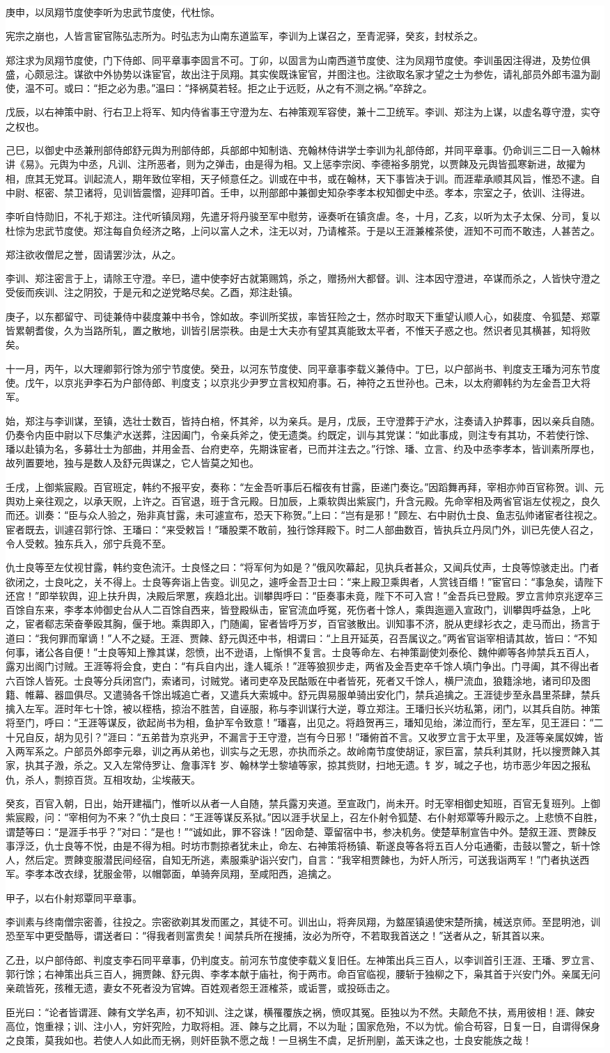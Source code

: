 庚申，以凤翔节度使李听为忠武节度使，代杜悰。

宪宗之崩也，人皆言宦官陈弘志所为。时弘志为山南东道监军，李训为上谋召之，至青泥驿，癸亥，封杖杀之。

郑注求为凤翔节度使，门下侍郎、同平章事李固言不可。丁卯，以固言为山南西道节度使、注为凤翔节度使。李训虽因注得进，及势位俱盛，心颇忌注。谋欲中外协势以诛宦官，故出注于凤翔。其实俟既诛宦官，并图注也。注欲取名家才望之士为参佐，请礼部员外郎韦温为副使，温不可。或曰：“拒之必为患。”温曰：“择祸莫若轻。拒之止于远贬，从之有不测之祸。”卒辞之。

戊辰，以右神策中尉、行右卫上将军、知内侍省事王守澄为左、右神策观军容使，兼十二卫统军。李训、郑注为上谋，以虚名尊守澄，实夺之权也。

己巳，以御史中丞兼刑部侍郎舒元舆为刑部侍郎，兵部郎中知制诰、充翰林侍讲学士李训为礼部侍郎，并同平章事。仍命训三二日一入翰林讲《易》。元舆为中丞，凡训、注所恶者，则为之弹击，由是得为相。又上惩李宗闵、李德裕多朋党，以贾餗及元舆皆孤寒新进，故擢为相，庶其无党耳。训起流人，期年致位宰相，天子倾意任之。训或在中书，或在翰林，天下事皆决于训。而涯辈承顺其风旨，惟恐不逮。自中尉、枢密、禁卫诸将，见训皆震慴，迎拜叩首。壬申，以刑部郎中兼御史知杂李孝本权知御史中丞。孝本，宗室之子，依训、注得进。

李听自恃勋旧，不礼于郑注。注代听镇凤翔，先遣牙将丹骏至军中慰劳，诬奏听在镇贪虐。冬，十月，乙亥，以听为太子太保、分司，复以杜悰为忠武节度使。郑注每自负经济之略，上问以富人之术，注无以对，乃请榷茶。于是以王涯兼榷茶使，涯知不可而不敢违，人甚苦之。

郑注欲收僧尼之誉，固请罢沙汰，从之。

李训、郑注密言于上，请除王守澄。辛巳，遣中使李好古就第赐鸩，杀之，赠扬州大都督。训、注本因守澄进，卒谋而杀之，人皆快守澄之受佞而疾训、注之阴狡，于是元和之逆党略尽矣。乙酉，郑注赴镇。

庚子，以东都留守、司徒兼侍中裴度兼中书令，馀如故。李训所奖拔，率皆狂险之士，然亦时取天下重望认顺人心，如裴度、令狐楚、郑覃皆累朝耆俊，久为当路所轧，置之散地，训皆引居崇秩。由是士大夫亦有望其真能致太平者，不惟天子惑之也。然识者见其横甚，知将败矣。

十一月，丙午，以大理卿郭行馀为邠宁节度使。癸丑，以河东节度使、同平章事李载义兼侍中。丁巳，以户部尚书、判度支王璠为河东节度使。戊午，以京兆尹李石为户部侍郎、判度支；以京兆少尹罗立言权知府事。石，神符之五世孙也。己未，以太府卿韩约为左金吾卫大将军。

始，郑注与李训谋，至镇，选壮士数百，皆持白棓，怀其斧，以为亲兵。是月，戊辰，王守澄葬于浐水，注奏请入护葬事，因以亲兵自随。仍奏令内臣中尉以下尽集浐水送葬，注因阖门，令亲兵斧之，使无遗类。约既定，训与其党谋：“如此事成，则注专有其功，不若使行馀、璠以赴镇为名，多募壮士为部曲，并用金吾、台府吏卒，先期诛宦者，已而并注去之。”行馀、璠、立言、约及中丞李孝本，皆训素所厚也，故列置要地，独与是数人及舒元舆谋之，它人皆莫之知也。

壬戌，上御紫宸殿。百官班定，韩约不报平安，奏称：“左金吾听事后石榴夜有甘露，臣递门奏讫。”因蹈舞再拜，宰相亦帅百官称贺。训、元舆劝上亲往观之，以承天贶，上许之。百官退，班于含元殿。日加辰，上乘软舆出紫宸门，升含元殿。先命宰相及两省官诣左仗视之，良久而还。训奏：“臣与众人验之，殆非真甘露，未可遽宣布，恐天下称贺。”上曰：“岂有是邪！”顾左、右中尉仇士良、鱼志弘帅诸宦者往视之。宦者既去，训遽召郭行馀、王璠曰：“来受敕旨！”璠股栗不敢前，独行馀拜殿下。时二人部曲数百，皆执兵立丹凤门外，训已先使人召之，令人受敕。独东兵入，邠宁兵竟不至。

仇士良等至左仗视甘露，韩约变色流汗。士良怪之曰：“将军何为如是？”俄风吹幕起，见执兵者甚众，又闻兵仗声，士良等惊骇走出。门者欲闭之，士良叱之，关不得上。士良等奔诣上告变。训见之，遽呼金吾卫士曰：“来上殿卫乘舆者，人赏钱百缗！”宦官曰：“事急矣，请陛下还宫！”即举软舆，迎上扶升舆，决殿后罘罳，疾趋北出。训攀舆呼曰：“臣奏事未竟，陛下不可入宫！”金吾兵已登殿。罗立言帅京兆逻卒三百馀自东来，李孝本帅御史台从人二百馀自西来，皆登殿纵击，宦官流血呼冤，死伤者十馀人，乘舆迤逦入宣政门，训攀舆呼益急，上叱之，宦者郗志荣奋拳殴其胸，偃于地。乘舆即入，门随阖，宦者皆呼万岁，百官骇散出。训知事不济，脱从吏绿衫衣之，走马而出，扬言于道曰：“我何罪而窜谪！”人不之疑。王涯、贾餗、舒元舆还中书，相谓曰：“上且开延英，召吾属议之。”两省官诣宰相请其故，皆曰：“不知何事，诸公各自便！”士良等知上豫其谋，怨愤，出不逊语，上惭惧不复言。士良等命左、右神策副使刘泰伦、魏仲卿等各帅禁兵五百人，露刃出阁门讨贼。王涯等将会食，吏白：“有兵自内出，逢人辄杀！”涯等狼狈步走，两省及金吾吏卒千馀人填门争出。门寻阖，其不得出者六百馀人皆死。士良等分兵闭宫门，索诸司，讨贼党。诸司吏卒及民酤贩在中者皆死，死者又千馀人，横尸流血，狼籍涂地，诸司印及图籍、帷幕、器皿俱尽。又遣骑各千馀出城追亡者，又遣兵大索城中。舒元舆易服单骑出安化门，禁兵追擒之。王涯徒步至永昌里茶肆，禁兵擒入左军。涯时年七十馀，被以桎梏，掠治不胜苦，自诬服，称与李训谋行大逆，尊立郑注。王璠归长兴坊私第，闭门，以其兵自防。神策将至门，呼曰：“王涯等谋反，欲起尚书为相，鱼护军令致意！”璠喜，出见之。将趋贺再三，璠知见绐，涕泣而行，至左军，见王涯曰：“二十兄自反，胡为见引？”涯曰：“五弟昔为京兆尹，不漏言于王守澄，岂有今日邪！”璠俯首不言。又收罗立言于太平里，及涯等亲属奴婢，皆入两军系之。户部员外郎李元皋，训之再从弟也，训实与之无恩，亦执而杀之。故岭南节度使胡证，家巨富，禁兵利其财，托以搜贾餗入其家，执其子溵，杀之。又入左常侍罗让、詹事浑钅岁、翰林学士黎埴等家，掠其赀财，扫地无遗。钅岁，瑊之子也，坊市恶少年因之报私仇，杀人，剽掠百货。互相攻劫，尘埃蔽天。

癸亥，百官入朝，日出，始开建福门，惟听以从者一人自随，禁兵露刃夹道。至宣政门，尚未开。时无宰相御史知班，百官无复班列。上御紫宸殿，问：“宰相何为不来？”仇士良曰：“王涯等谋反系狱。”因以涯手状呈上，召左仆射令狐楚、右仆射郑覃等升殿示之。上悲愤不自胜，谓楚等曰：“是涯手书乎？”对曰：“是也！”“诚如此，罪不容诛！”因命楚、覃留宿中书，参决机务。使楚草制宣告中外。楚叙王涯、贾餗反事浮泛，仇士良等不悦，由是不得为相。时坊市剽掠者犹未止，命左、右神策将杨镇、靳遂良等各将五百人分屯通衢，击鼓以警之，斩十馀人，然后定。贾餗变服潜民间经宿，自知无所逃，素服乘驴诣兴安门，自言：“我宰相贾餗也，为奸人所污，可送我诣两军！”门者执送西军。李孝本改衣绿，犹服金带，以帽鄣面，单骑奔凤翔，至咸阳西，追擒之。

甲子，以右仆射郑覃同平章事。

李训素与终南僧宗密善，往投之。宗密欲剃其发而匿之，其徒不可。训出山，将奔凤翔，为盩厔镇遏使宋楚所擒，械送京师。至昆明池，训恐至军中更受酷辱，谓送者曰：“得我者则富贵矣！闻禁兵所在搜捕，汝必为所夺，不若取我首送之！”送者从之，斩其首以来。

乙丑，以户部侍郎、判度支李石同平章事，仍判度支。前河东节度使李载义复旧任。左神策出兵三百人，以李训首引王涯、王璠、罗立言、郭行馀；右神策出兵三百人，拥贾餗、舒元舆、李孝本献于庙社，徇于两市。命百官临视，腰斩于独柳之下，枭其首于兴安门外。亲属无问亲疏皆死，孩稚无遗，妻女不死者没为官婢。百姓观者怨王涯榷茶，或诟詈，或投砾击之。

臣光曰：“论者皆谓涯、餗有文学名声，初不知训、注之谋，横罹覆族之祸，愤叹其冤。臣独以为不然。夫颠危不扶，焉用彼相！涯、餗安高位，饱重禄；训、注小人，穷奸究险，力取将相。涯、餗与之比肩，不以为耻；国家危殆，不以为忧。偷合苟容，日复一日，自谓得保身之良策，莫我如也。若使人人如此而无祸，则奸臣孰不愿之哉！一旦祸生不虞，足折刑剭，盖天诛之也，士良安能族之哉！

